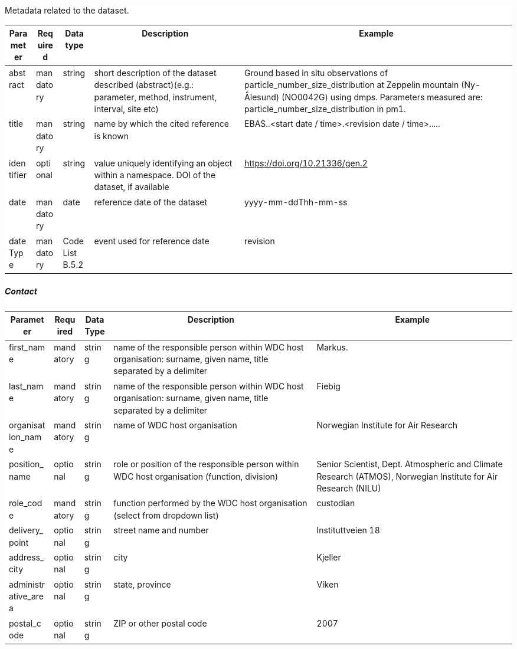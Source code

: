 Metadata related to the dataset.

| Parameter | Required | Data type      | Description                                                                                                    | Example                                                                                                                                                                                           |
|-----------------------|----------------------------------|----------------|----------------------------------------------------------------------------------------------------------------|---------------------------------------------------------------------------------------------------------------------------------------------------------------------------------------------------|
| abstract              | mandatory                         | string         | short description of the dataset described (abstract)(e.g.: parameter, method, instrument, interval, site etc) | Ground based in situ observations of particle_number_size_distribution at Zeppelin mountain (Ny-Ålesund) (NO0042G) using dmps. Parameters measured are: particle_number_size_distribution in pm1. |
| title                 | mandatory                            | string         | name by which the cited reference is known                                                                     | EBAS.<station code>.<start date / time>.<revision date / time>.<component>.<matrix>.<period code>.<resolution code>.<data level>                                                                  |
| identifier            | optional                       | string         | value uniquely identifying an object within a namespace. DOI of the dataset, if available                      | https://doi.org/10.21336/gen.2                                                                                                                                                                    |
| date                  | mandatory                             | date           | reference date of the dataset                                                                                  | yyyy-mm-ddThh-mm-ss                                                                                                                                                                               |
| dateType              | mandatory                        | CodeList B.5.2 | event used for reference date                                                                                  | revision                                                                                                                                                                                          |

##### Contact

| Parameter | Required | Data Type | Description                                                                                                      | Example                                                                                                       |
|-----------------------|----------------------------------|-----------|------------------------------------------------------------------------------------------------------------------|---------------------------------------------------------------------------------------------------------------|
| first_name        | mandatory                   | string    | name of the responsible person within WDC host organisation: surname, given name, title separated by a delimiter | Markus.                                                                                           |
| last_name        | mandatory                   | string    | name of the responsible person within WDC host organisation: surname, given name, title separated by a delimiter | Fiebig                                                                                         |
| organisation_name      | mandatory                 | string    | name of WDC host organisation                                                                                    | Norwegian Institute for Air Research                                                                          |
| position_name          | optional                    | string    | role or position of the responsible person within WDC host organisation (function, division)                     | Senior Scientist, Dept. Atmospheric and Climate Research (ATMOS), Norwegian Institute for Air Research (NILU) |
| role_code              | mandatory                        | string    | function performed by the WDC host organisation (select from dropdown list)                                      | custodian                                                                                                     |
| delivery_point         | optional                   | string    | street name and number                                                                                           | Instituttveien 18                                                                                             |
| address_city           | optional                     | string    | city                                                                                                             | Kjeller                                                                                                       |
| administrative_area    | optional             | string    | state, province                                                                                                  | Viken                                                                                                         |
| postal_code            | optional                      | string    | ZIP or other postal code                                                                                         | 2007                                                                                                          |